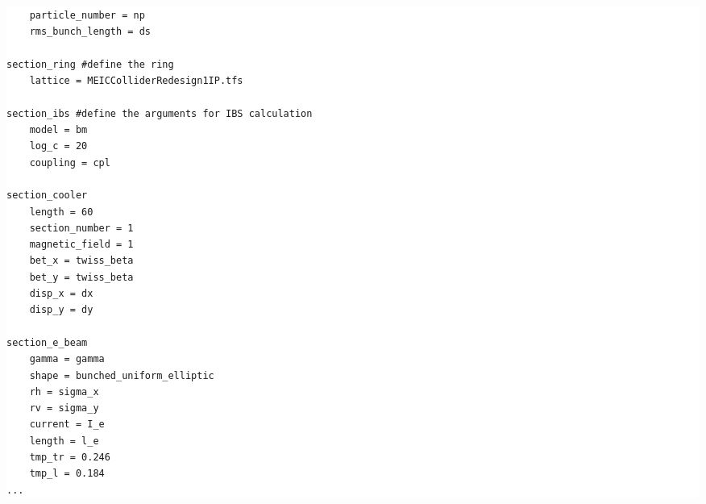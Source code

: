 ```
	particle_number = np
	rms_bunch_length = ds
	
section_ring #define the ring
	lattice = MEICColliderRedesign1IP.tfs
	
section_ibs #define the arguments for IBS calculation
	model = bm
	log_c = 20
	coupling = cpl

section_cooler
	length = 60
	section_number = 1
	magnetic_field = 1
	bet_x = twiss_beta
	bet_y = twiss_beta
	disp_x = dx
	disp_y = dy

section_e_beam
	gamma = gamma
	shape = bunched_uniform_elliptic
	rh = sigma_x
	rv = sigma_y
	current = I_e
	length = l_e
	tmp_tr = 0.246
	tmp_l = 0.184
...
```

